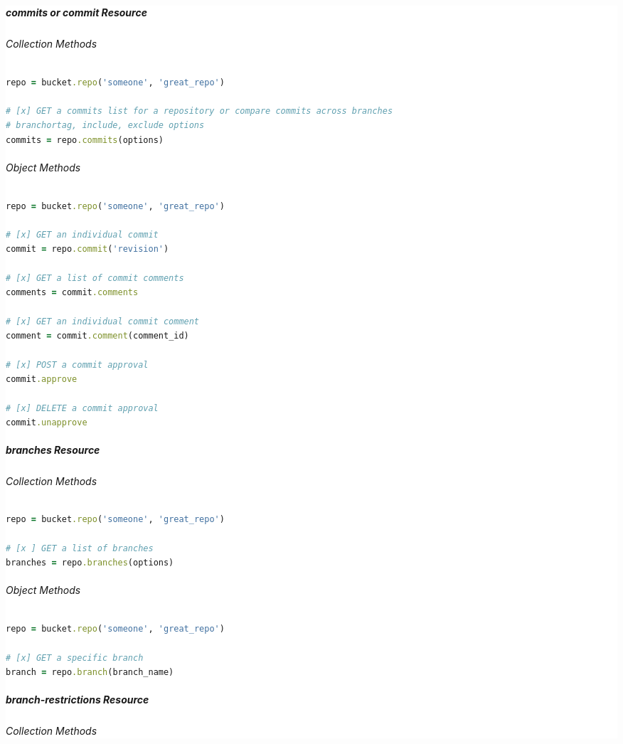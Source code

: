 ##### commits or commit Resource

###### Collection Methods

```ruby
repo = bucket.repo('someone', 'great_repo')

# [x] GET a commits list for a repository or compare commits across branches
# branchortag, include, exclude options
commits = repo.commits(options)
```

###### Object Methods

```ruby
repo = bucket.repo('someone', 'great_repo')

# [x] GET an individual commit
commit = repo.commit('revision')

# [x] GET a list of commit comments
comments = commit.comments

# [x] GET an individual commit comment
comment = commit.comment(comment_id)

# [x] POST a commit approval
commit.approve

# [x] DELETE a commit approval
commit.unapprove
```

##### branches Resource

###### Collection Methods

```ruby
repo = bucket.repo('someone', 'great_repo')

# [x ] GET a list of branches
branches = repo.branches(options)
```

###### Object Methods
```ruby
repo = bucket.repo('someone', 'great_repo')

# [x] GET a specific branch
branch = repo.branch(branch_name)
```

##### branch-restrictions Resource

###### Collection Methods

